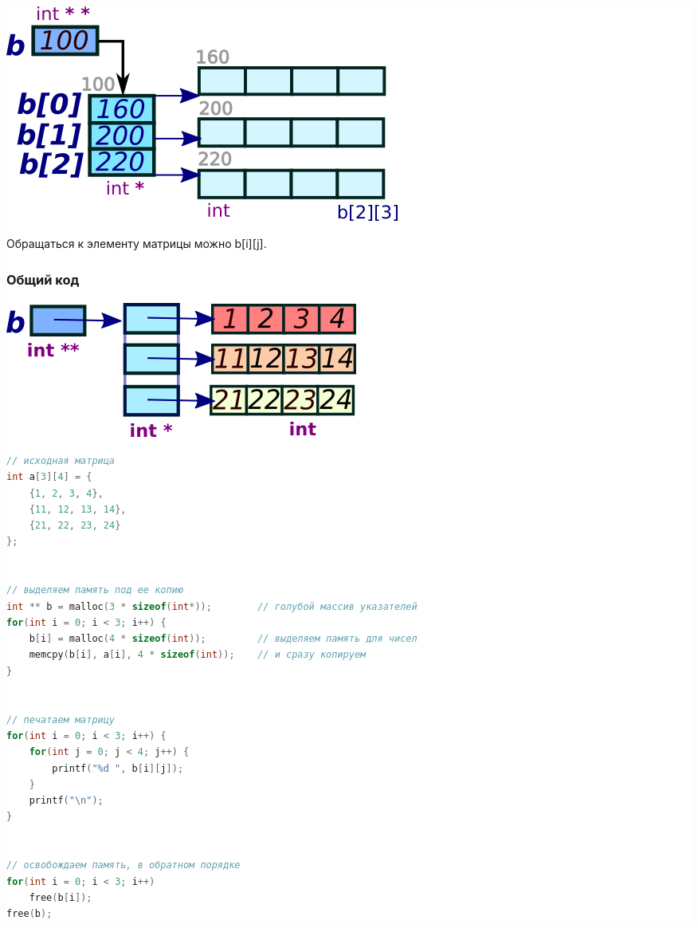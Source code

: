 ![14](/C_for_beginners_Stepik/Pictures/14_07.png)

Обращаться к элементу матрицы можно b[i][j].

### Общий код

![14](/C_for_beginners_Stepik/Pictures/14_04.png)

```c
// исходная матрица
int a[3][4] = {
    {1, 2, 3, 4},
    {11, 12, 13, 14},
    {21, 22, 23, 24}
};


// выделяем память под ее копию
int ** b = malloc(3 * sizeof(int*));        // голубой массив указателей
for(int i = 0; i < 3; i++) {
    b[i] = malloc(4 * sizeof(int));         // выделяем память для чисел
    memcpy(b[i], a[i], 4 * sizeof(int));    // и сразу копируем
}


// печатаем матрицу
for(int i = 0; i < 3; i++) {
    for(int j = 0; j < 4; j++) {
        printf("%d ", b[i][j]);
    }
    printf("\n");
}


// освобождаем память, в обратном порядке
for(int i = 0; i < 3; i++)
    free(b[i]);
free(b);
```

